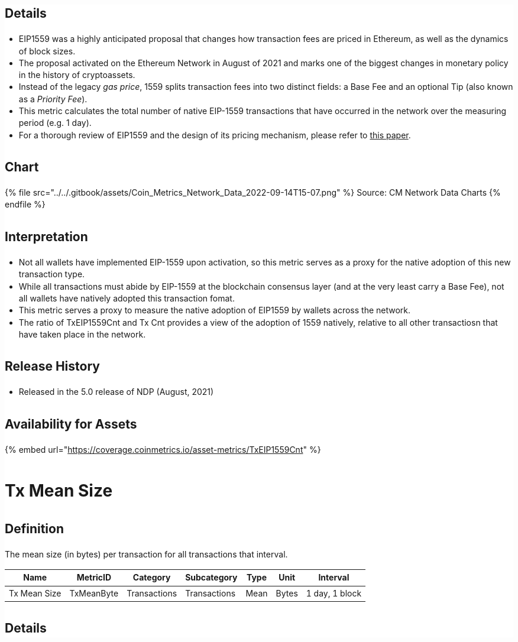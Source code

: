 ## Details

* EIP1559 was a highly anticipated proposal that changes how transaction fees are priced in Ethereum, as well as the dynamics of block sizes.
* The proposal activated on the Ethereum Network in August of 2021 and marks one of the biggest changes in monetary policy in the history of cryptoassets.
* Instead of the legacy _gas price_, 1559 splits transaction fees into two distinct fields: a Base Fee and an optional Tip (also known as a _Priority Fee_).
* This metric calculates the total number of native EIP-1559 transactions that have occurred in the network over the measuring period (e.g. 1 day).
* For a thorough review of EIP1559 and the design of its pricing mechanism, please refer to [this paper](https://arxiv.org/pdf/2012.00854.pdf).

## Chart

{% file src="../../.gitbook/assets/Coin_Metrics_Network_Data_2022-09-14T15-07.png" %}
Source: CM Network Data Charts
{% endfile %}

## Interpretation

* Not all wallets have implemented EIP-1559 upon activation, so this metric serves as a proxy for the native adoption of this new transaction type.
* While all transactions must abide by EIP-1559 at the blockchain consensus layer (and at the very least carry a Base Fee), not all wallets have natively adopted this transaction fomat.
* This metric serves a proxy to measure the native adoption of EIP1559 by wallets across the network.&#x20;
* The ratio of TxEIP1559Cnt and Tx Cnt provides a view of the adoption of 1559 natively, relative to all other transactiosn that have taken place in the network.&#x20;

## Release History

* Released in the 5.0 release of NDP (August, 2021)

## Availability for Assets

{% embed url="https://coverage.coinmetrics.io/asset-metrics/TxEIP1559Cnt" %}

# Tx Mean Size <a href="#txmeanbyte" id="txmeanbyte"></a>

## Definition

The mean size (in bytes) per transaction for all transactions that interval.

| Name         | MetricID   | Category     | Subcategory  | Type | Unit  | Interval       |
| ------------ | ---------- | ------------ | ------------ | ---- | ----- | -------------- |
| Tx Mean Size | TxMeanByte | Transactions | Transactions | Mean | Bytes | 1 day, 1 block |

## Details
